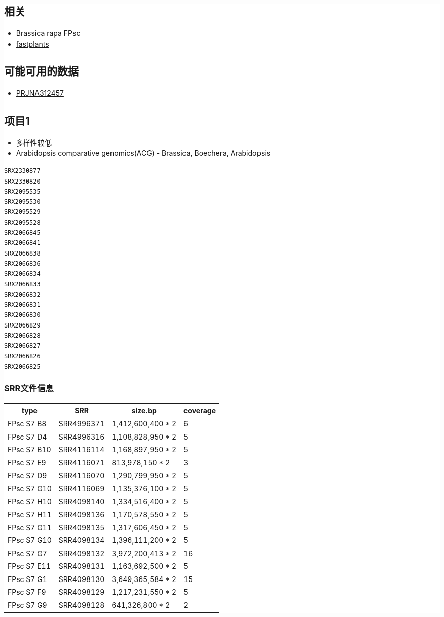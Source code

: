 ## 相关
+ [Brassica rapa FPsc](https://fpsc.wisc.edu/growguide/Instructions_and_Tips_for_Growing_FPsc.pdf)
+ [fastplants](https://fastplants.org)

## 可能可用的数据
+ [PRJNA312457](https://www.ncbi.nlm.nih.gov/bioproject/PRJNA312457)

## 项目1
+ 多样性较低
+ Arabidopsis comparative genomics(ACG) - Brassica, Boechera, Arabidopsis 
```
SRX2330877
SRX2330820
SRX2095535
SRX2095530
SRX2095529
SRX2095528
SRX2066845
SRX2066841
SRX2066838
SRX2066836
SRX2066834
SRX2066833
SRX2066832
SRX2066831
SRX2066830
SRX2066829
SRX2066828
SRX2066827
SRX2066826
SRX2066825
```

### SRR文件信息
| type | SRR | size.bp | coverage |
| --- | --- | --- | ---- |
| FPsc S7 B8 | SRR4996371 | 1,412,600,400 * 2 | 6 |
| FPsc S7 D4 | SRR4996316 | 1,108,828,950 * 2 | 5 |
| FPsc S7 B10 | SRR4116114 | 1,168,897,950 * 2 | 5 |
| FPsc S7 E9 | SRR4116071 | 813,978,150 * 2 | 3 |
| FPsc S7 D9 | SRR4116070 | 1,290,799,950 * 2 | 5 |
| FPsc S7 G10 | SRR4116069 | 1,135,376,100 * 2 | 5 |
| FPsc S7 H10 | SRR4098140 | 1,334,516,400 * 2 | 5 |
| FPsc S7 H11 | SRR4098136 | 1,170,578,550 * 2 | 5 |
| FPsc S7 G11 | SRR4098135 | 1,317,606,450 * 2 | 5 |
| FPsc S7 G10 | SRR4098134 | 1,396,111,200 * 2 | 5 |
| FPsc S7 G7  | SRR4098132 | 3,972,200,413 * 2 | 16|
| FPsc S7 E11 | SRR4098131 | 1,163,692,500 * 2 | 5 |
| FPsc S7 G1  | SRR4098130 | 3,649,365,584 * 2 | 15 |
| FPsc S7 F9  | SRR4098129 | 1,217,231,550 * 2 | 5 |
| FPsc S7 G9  | SRR4098128 | 641,326,800 * 2 | 2 |